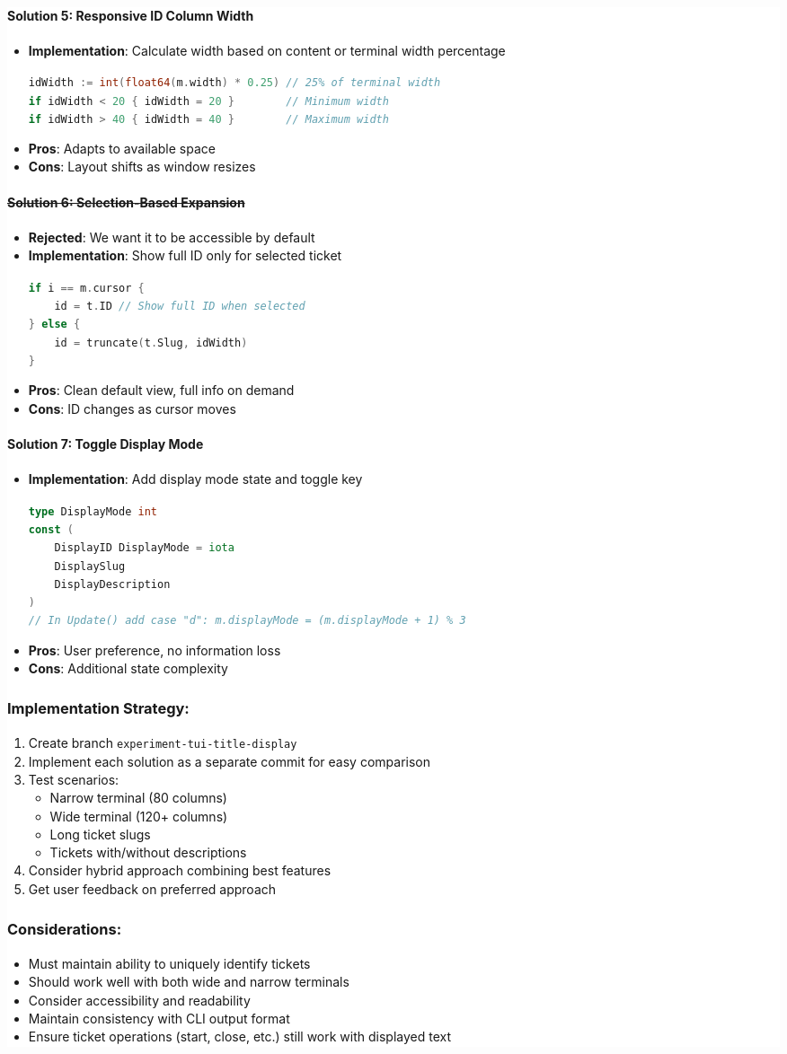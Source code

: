 #### Solution 5: Responsive ID Column Width
- **Implementation**: Calculate width based on content or terminal width percentage
  ```go
  idWidth := int(float64(m.width) * 0.25) // 25% of terminal width
  if idWidth < 20 { idWidth = 20 }        // Minimum width
  if idWidth > 40 { idWidth = 40 }        // Maximum width
  ```
- **Pros**: Adapts to available space
- **Cons**: Layout shifts as window resizes

#### ~~Solution 6: Selection-Based Expansion~~
- **Rejected**: We want it to be accessible by default
- **Implementation**: Show full ID only for selected ticket
  ```go
  if i == m.cursor {
      id = t.ID // Show full ID when selected
  } else {
      id = truncate(t.Slug, idWidth)
  }
  ```
- **Pros**: Clean default view, full info on demand
- **Cons**: ID changes as cursor moves

#### Solution 7: Toggle Display Mode
- **Implementation**: Add display mode state and toggle key
  ```go
  type DisplayMode int
  const (
      DisplayID DisplayMode = iota
      DisplaySlug
      DisplayDescription
  )
  // In Update() add case "d": m.displayMode = (m.displayMode + 1) % 3
  ```
- **Pros**: User preference, no information loss
- **Cons**: Additional state complexity

### Implementation Strategy:
1. Create branch `experiment-tui-title-display`
2. Implement each solution as a separate commit for easy comparison
3. Test scenarios:
   - Narrow terminal (80 columns)
   - Wide terminal (120+ columns)
   - Long ticket slugs
   - Tickets with/without descriptions
4. Consider hybrid approach combining best features
5. Get user feedback on preferred approach

### Considerations:
- Must maintain ability to uniquely identify tickets
- Should work well with both wide and narrow terminals
- Consider accessibility and readability
- Maintain consistency with CLI output format
- Ensure ticket operations (start, close, etc.) still work with displayed text

